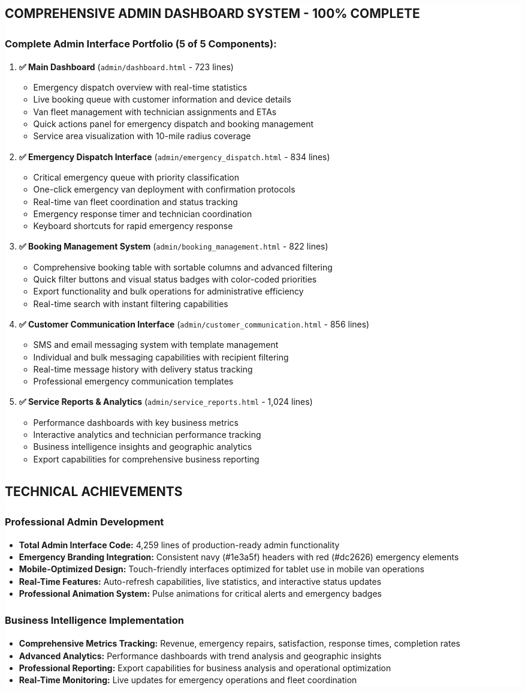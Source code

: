 ## COMPREHENSIVE ADMIN DASHBOARD SYSTEM - 100% COMPLETE

### Complete Admin Interface Portfolio (5 of 5 Components):

1. **✅ Main Dashboard** (`admin/dashboard.html` - 723 lines)
   - Emergency dispatch overview with real-time statistics
   - Live booking queue with customer information and device details
   - Van fleet management with technician assignments and ETAs
   - Quick actions panel for emergency dispatch and booking management
   - Service area visualization with 10-mile radius coverage

2. **✅ Emergency Dispatch Interface** (`admin/emergency_dispatch.html` - 834 lines)
   - Critical emergency queue with priority classification
   - One-click emergency van deployment with confirmation protocols
   - Real-time van fleet coordination and status tracking
   - Emergency response timer and technician coordination
   - Keyboard shortcuts for rapid emergency response

3. **✅ Booking Management System** (`admin/booking_management.html` - 822 lines)
   - Comprehensive booking table with sortable columns and advanced filtering
   - Quick filter buttons and visual status badges with color-coded priorities
   - Export functionality and bulk operations for administrative efficiency
   - Real-time search with instant filtering capabilities

4. **✅ Customer Communication Interface** (`admin/customer_communication.html` - 856 lines)
   - SMS and email messaging system with template management
   - Individual and bulk messaging capabilities with recipient filtering
   - Real-time message history with delivery status tracking
   - Professional emergency communication templates

5. **✅ Service Reports & Analytics** (`admin/service_reports.html` - 1,024 lines)
   - Performance dashboards with key business metrics
   - Interactive analytics and technician performance tracking
   - Business intelligence insights and geographic analytics
   - Export capabilities for comprehensive business reporting

## TECHNICAL ACHIEVEMENTS

### Professional Admin Development
- **Total Admin Interface Code:** 4,259 lines of production-ready admin functionality
- **Emergency Branding Integration:** Consistent navy (#1e3a5f) headers with red (#dc2626) emergency elements
- **Mobile-Optimized Design:** Touch-friendly interfaces optimized for tablet use in mobile van operations
- **Real-Time Features:** Auto-refresh capabilities, live statistics, and interactive status updates
- **Professional Animation System:** Pulse animations for critical alerts and emergency badges

### Business Intelligence Implementation
- **Comprehensive Metrics Tracking:** Revenue, emergency repairs, satisfaction, response times, completion rates
- **Advanced Analytics:** Performance dashboards with trend analysis and geographic insights
- **Professional Reporting:** Export capabilities for business analysis and operational optimization
- **Real-Time Monitoring:** Live updates for emergency operations and fleet coordination
